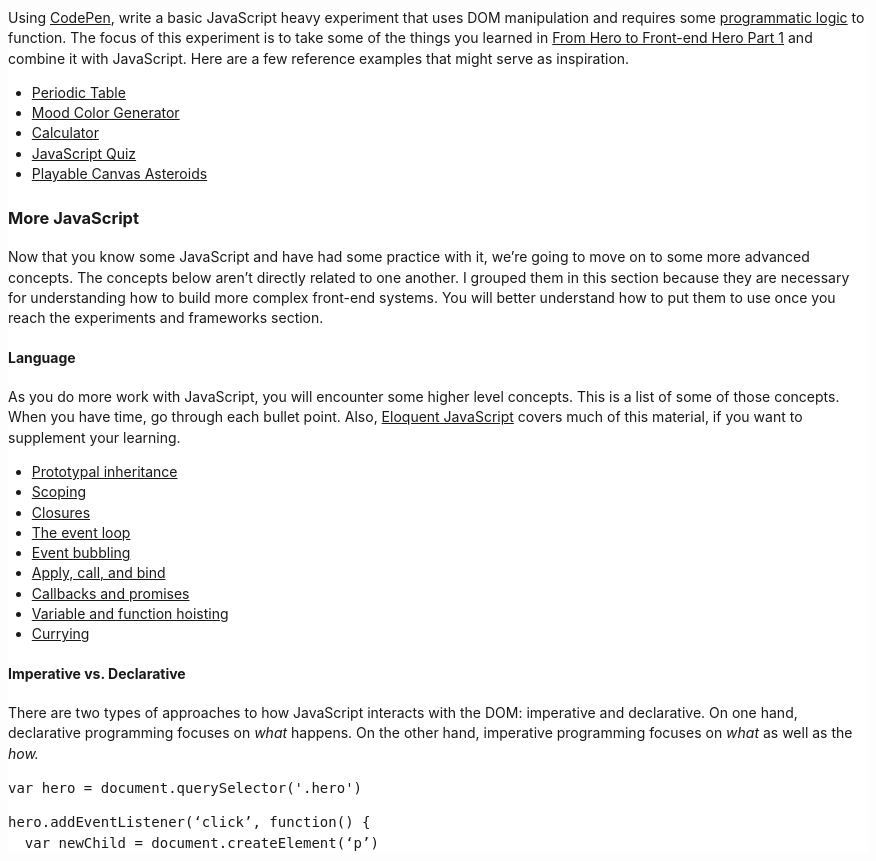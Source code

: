 Using [CodePen](https://twitter.com/JonathanZWhite), write a basic JavaScript heavy experiment that uses DOM manipulation and requires some [programmatic logic](https://en.wikipedia.org/wiki/Logic_in_computer_science) to function. The focus of this experiment is to take some of the things you learned in [From Hero to Front-end Hero Part 1](https://medium.freecodecamp.com/from-zero-to-front-end-hero-part-1-7d4f7f0bff02#.qp3n3h8ew) and combine it with JavaScript. Here are a few reference examples that might serve as inspiration.

*   [Periodic Table](http://codepen.io/tony_the_coder/pen/GZdNQY)
*   [Mood Color Generator](http://codepen.io/mecarter/pen/RNomVo)
*   [Calculator](http://codepen.io/nodws/pen/heILd)
*   [JavaScript Quiz](http://codepen.io/jasonchan/pen/wMaEwN)
*   [Playable Canvas Asteroids](http://codepen.io/jeffibacache/pen/bzBsp)

### More JavaScript

Now that you know some JavaScript and have had some practice with it, we’re going to move on to some more advanced concepts. The concepts below aren’t directly related to one another. I grouped them in this section because they are necessary for understanding how to build more complex front-end systems. You will better understand how to put them to use once you reach the experiments and frameworks section.

#### Language

As you do more work with JavaScript, you will encounter some higher level concepts. This is a list of some of those concepts. When you have time, go through each bullet point. Also, [Eloquent JavaScript](http://eloquentjavascript.net/) covers much of this material, if you want to supplement your learning.

*   [Prototypal inheritance](https://developer.mozilla.org/en-US/docs/Web/JavaScript/Inheritance_and_the_prototype_chain)
*   [Scoping](https://spin.atomicobject.com/2014/10/20/javascript-scope-closures/)
*   [Closures](https://developer.mozilla.org/en-US/docs/Web/JavaScript/Closures)
*   [The event loop](https://developer.mozilla.org/en-US/docs/Web/JavaScript/EventLoop)
*   [Event bubbling](http://javascript.info/tutorial/bubbling-and-capturing)
*   [Apply, call, and bind](http://javascriptissexy.com/javascript-apply-call-and-bind-methods-are-essential-for-javascript-professionals/)
*   [Callbacks and promises](https://www.quora.com/Whats-the-difference-between-a-promise-and-a-callback-in-Javascript)
*   [Variable and function hoisting](http://adripofjavascript.com/blog/drips/variable-and-function-hoisting)
*   [Currying](http://www.sitepoint.com/currying-in-functional-javascript/)

#### Imperative vs. Declarative

There are two types of approaches to how JavaScript interacts with the DOM: imperative and declarative. On one hand, declarative programming focuses on _what_ happens. On the other hand, imperative programming focuses on _what_ as well as the _how._

<pre name="48f2" id="48f2" class="graf graf--pre graf-after--p">var hero = document.querySelector('.hero')</pre>

<pre name="9985" id="9985" class="graf graf--pre graf-after--pre">hero.addEventListener(‘click’, function() {  
  var newChild = document.createElement(‘p’)</pre>
